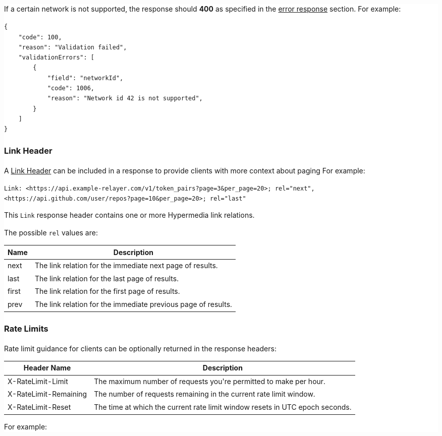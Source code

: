  If a certain network is not supported, the response should **400**  as specified in the [error response](#error-response) section. For example:
 
```
{
    "code": 100,
    "reason": "Validation failed",
    "validationErrors": [
        {
            "field": "networkId",
            "code": 1006,
            "reason": "Network id 42 is not supported",
        }
    ]
}
```

### Link Header

A [Link Header](https://tools.ietf.org/html/rfc5988) can be included in a response to provide clients with more context about paging
For example:

```
Link: <https://api.example-relayer.com/v1/token_pairs?page=3&per_page=20>; rel="next",
<https://api.github.com/user/repos?page=10&per_page=20>; rel="last"
```

This `Link` response header contains one or more Hypermedia link relations.

The possible `rel` values are:

| Name  | Description                                                   |
| ----- | ------------------------------------------------------------- |
| next  | The link relation for the immediate next page of results.     |
| last  | The link relation for the last page of results.               |
| first | The link relation for the first page of results.              |
| prev  | The link relation for the immediate previous page of results. |

### Rate Limits

Rate limit guidance for clients can be optionally returned in the response headers:

| Header Name           | Description                                                                  |
| --------------------- | ---------------------------------------------------------------------------- |
| X-RateLimit-Limit     | The maximum number of requests you're permitted to make per hour.            |
| X-RateLimit-Remaining | The number of requests remaining in the current rate limit window.           |
| X-RateLimit-Reset     | The time at which the current rate limit window resets in UTC epoch seconds. |

For example:
